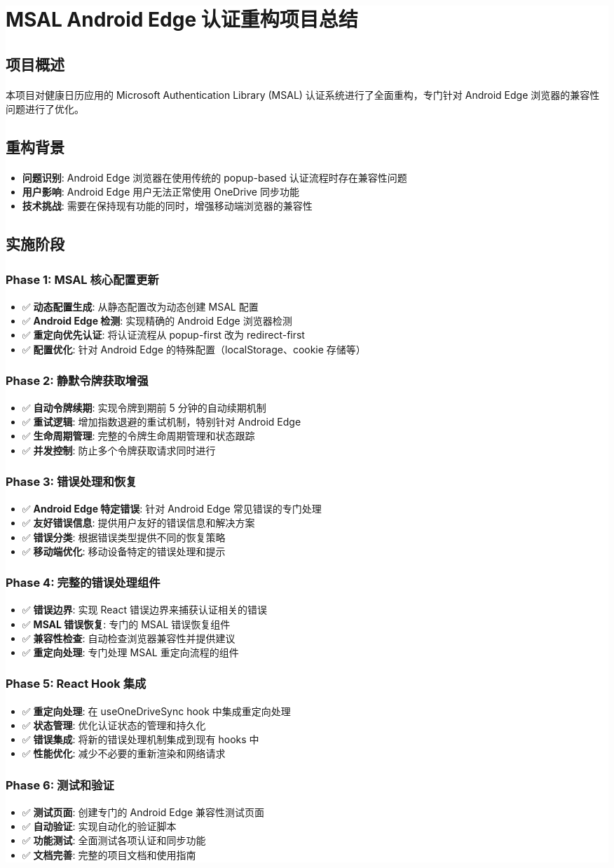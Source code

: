 # MSAL Android Edge 认证重构项目总结

## 项目概述

本项目对健康日历应用的 Microsoft Authentication Library (MSAL) 认证系统进行了全面重构，专门针对 Android Edge 浏览器的兼容性问题进行了优化。

## 重构背景

- **问题识别**: Android Edge 浏览器在使用传统的 popup-based 认证流程时存在兼容性问题
- **用户影响**: Android Edge 用户无法正常使用 OneDrive 同步功能
- **技术挑战**: 需要在保持现有功能的同时，增强移动端浏览器的兼容性

## 实施阶段

### Phase 1: MSAL 核心配置更新
- ✅ **动态配置生成**: 从静态配置改为动态创建 MSAL 配置
- ✅ **Android Edge 检测**: 实现精确的 Android Edge 浏览器检测
- ✅ **重定向优先认证**: 将认证流程从 popup-first 改为 redirect-first
- ✅ **配置优化**: 针对 Android Edge 的特殊配置（localStorage、cookie 存储等）

### Phase 2: 静默令牌获取增强
- ✅ **自动令牌续期**: 实现令牌到期前 5 分钟的自动续期机制
- ✅ **重试逻辑**: 增加指数退避的重试机制，特别针对 Android Edge
- ✅ **生命周期管理**: 完整的令牌生命周期管理和状态跟踪
- ✅ **并发控制**: 防止多个令牌获取请求同时进行

### Phase 3: 错误处理和恢复
- ✅ **Android Edge 特定错误**: 针对 Android Edge 常见错误的专门处理
- ✅ **友好错误信息**: 提供用户友好的错误信息和解决方案
- ✅ **错误分类**: 根据错误类型提供不同的恢复策略
- ✅ **移动端优化**: 移动设备特定的错误处理和提示

### Phase 4: 完整的错误处理组件
- ✅ **错误边界**: 实现 React 错误边界来捕获认证相关的错误
- ✅ **MSAL 错误恢复**: 专门的 MSAL 错误恢复组件
- ✅ **兼容性检查**: 自动检查浏览器兼容性并提供建议
- ✅ **重定向处理**: 专门处理 MSAL 重定向流程的组件

### Phase 5: React Hook 集成
- ✅ **重定向处理**: 在 useOneDriveSync hook 中集成重定向处理
- ✅ **状态管理**: 优化认证状态的管理和持久化
- ✅ **错误集成**: 将新的错误处理机制集成到现有 hooks 中
- ✅ **性能优化**: 减少不必要的重新渲染和网络请求

### Phase 6: 测试和验证
- ✅ **测试页面**: 创建专门的 Android Edge 兼容性测试页面
- ✅ **自动验证**: 实现自动化的验证脚本
- ✅ **功能测试**: 全面测试各项认证和同步功能
- ✅ **文档完善**: 完整的项目文档和使用指南

